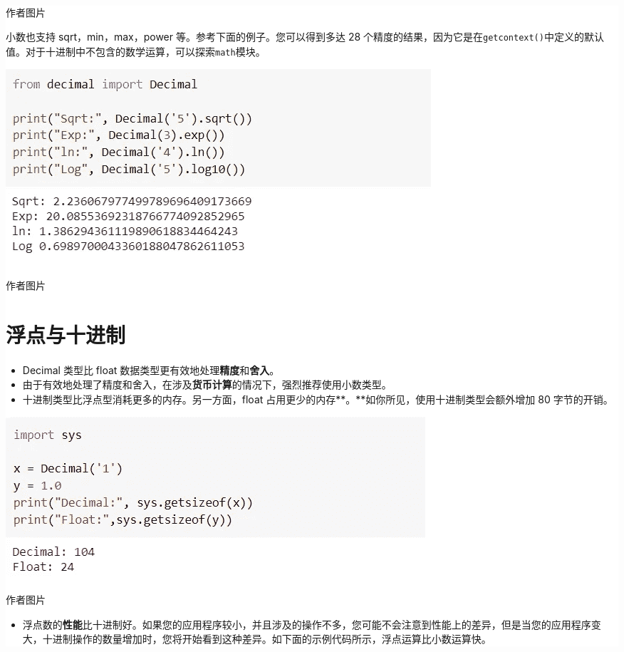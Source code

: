 作者图片

小数也支持 sqrt，min，max，power 等。参考下面的例子。您可以得到多达 28 个精度的结果，因为它是在`getcontext()`中定义的默认值。对于十进制中不包含的数学运算，可以探索`math`模块。

![](img/db979a7adc76b81c7471df222f88a6b3.png)

作者图片

# 浮点与十进制

*   Decimal 类型比 float 数据类型更有效地处理**精度**和**舍入**。
*   由于有效地处理了精度和舍入，在涉及**货币计算**的情况下，强烈推荐使用小数类型。
*   十进制类型比浮点型消耗更多的内存。另一方面，float 占用更少的内存**。**如你所见，使用十进制类型会额外增加 80 字节的开销。

![](img/59cbbcf7c535daa099840e5954341482.png)

作者图片

*   浮点数的**性能**比十进制好。如果您的应用程序较小，并且涉及的操作不多，您可能不会注意到性能上的差异，但是当您的应用程序变大，十进制操作的数量增加时，您将开始看到这种差异。如下面的示例代码所示，浮点运算比小数运算快。
